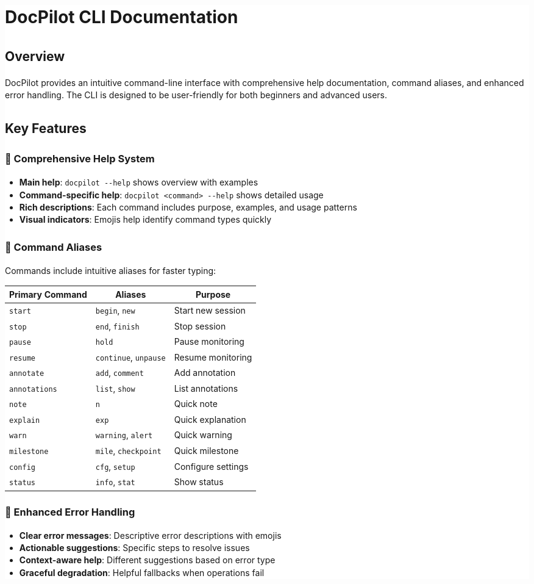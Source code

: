 # DocPilot CLI Documentation

## Overview

DocPilot provides an intuitive command-line interface with comprehensive help documentation, command aliases, and enhanced error handling. The CLI is designed to be user-friendly for both beginners and advanced users.

## Key Features

### 🎯 Comprehensive Help System

- **Main help**: `docpilot --help` shows overview with examples
- **Command-specific help**: `docpilot <command> --help` shows detailed usage
- **Rich descriptions**: Each command includes purpose, examples, and usage patterns
- **Visual indicators**: Emojis help identify command types quickly

### 🔗 Command Aliases

Commands include intuitive aliases for faster typing:

| Primary Command | Aliases               | Purpose            |
| --------------- | --------------------- | ------------------ |
| `start`         | `begin`, `new`        | Start new session  |
| `stop`          | `end`, `finish`       | Stop session       |
| `pause`         | `hold`                | Pause monitoring   |
| `resume`        | `continue`, `unpause` | Resume monitoring  |
| `annotate`      | `add`, `comment`      | Add annotation     |
| `annotations`   | `list`, `show`        | List annotations   |
| `note`          | `n`                   | Quick note         |
| `explain`       | `exp`                 | Quick explanation  |
| `warn`          | `warning`, `alert`    | Quick warning      |
| `milestone`     | `mile`, `checkpoint`  | Quick milestone    |
| `config`        | `cfg`, `setup`        | Configure settings |
| `status`        | `info`, `stat`        | Show status        |

### 🚨 Enhanced Error Handling

- **Clear error messages**: Descriptive error descriptions with emojis
- **Actionable suggestions**: Specific steps to resolve issues
- **Context-aware help**: Different suggestions based on error type
- **Graceful degradation**: Helpful fallbacks when operations fail
